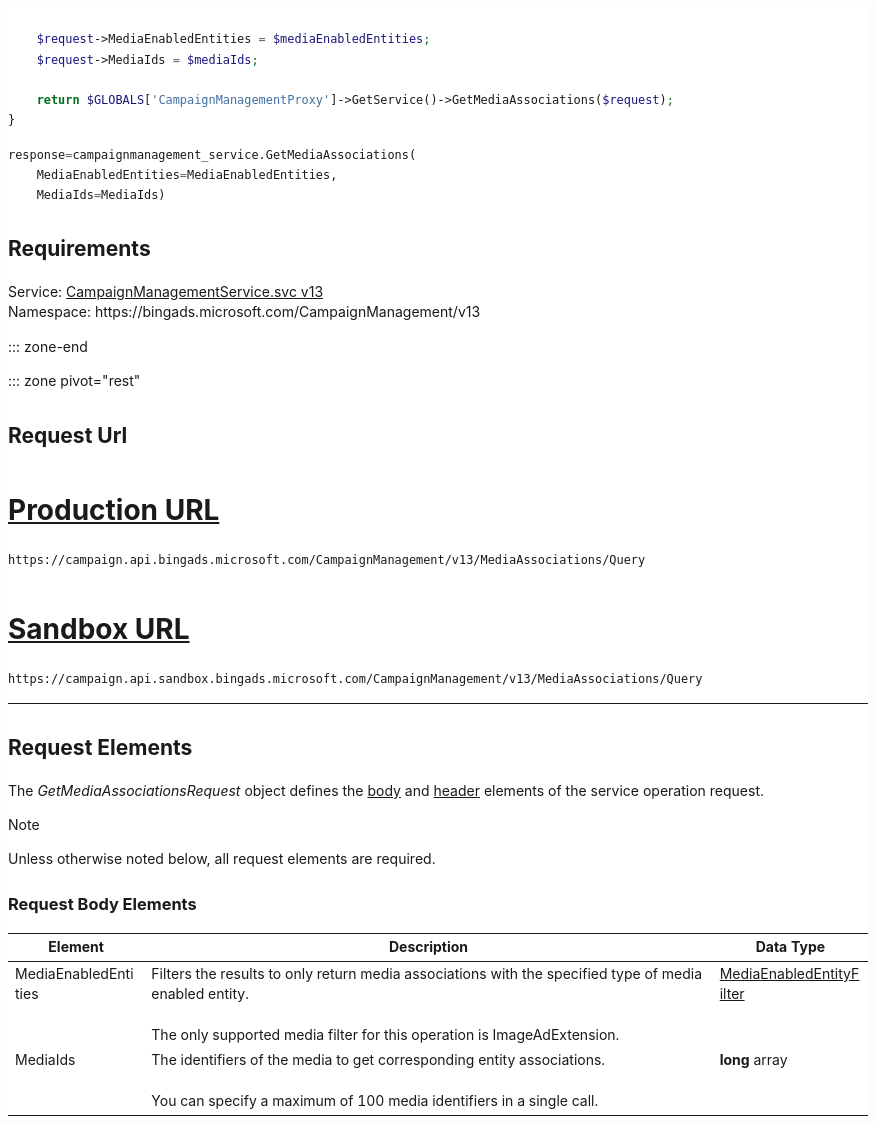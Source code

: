 ```php

	$request->MediaEnabledEntities = $mediaEnabledEntities;
	$request->MediaIds = $mediaIds;

	return $GLOBALS['CampaignManagementProxy']->GetService()->GetMediaAssociations($request);
}
```
```python
response=campaignmanagement_service.GetMediaAssociations(
	MediaEnabledEntities=MediaEnabledEntities,
	MediaIds=MediaIds)
```

## Requirements
Service: [CampaignManagementService.svc v13](https://campaign.api.bingads.microsoft.com/Api/Advertiser/CampaignManagement/v13/CampaignManagementService.svc)  
Namespace: https\://bingads.microsoft.com/CampaignManagement/v13  

::: zone-end

::: zone pivot="rest"

## <a name="url"></a>Request Url

# [Production URL](#tab/prod)

```Post
https://campaign.api.bingads.microsoft.com/CampaignManagement/v13/MediaAssociations/Query
```

# [Sandbox URL](#tab/sandbox)

```Post
https://campaign.api.sandbox.bingads.microsoft.com/CampaignManagement/v13/MediaAssociations/Query
```

-----

## <a name="request"></a>Request Elements
The *GetMediaAssociationsRequest* object defines the [body](#request-body) and [header](#request-header) elements of the service operation request.

> [!NOTE]
> Unless otherwise noted below, all request elements are required.

### <a name="request-body"></a>Request Body Elements

|Element|Description|Data Type|
|-----------|---------------|-------------|
|<a name="mediaenabledentities"></a>MediaEnabledEntities|Filters the results to only return media associations with the specified type of media enabled entity.<br/><br/>The only supported media filter for this operation is ImageAdExtension.|[MediaEnabledEntityFilter](mediaenabledentityfilter.md)|
|<a name="mediaids"></a>MediaIds|The identifiers of the media to get corresponding entity associations.<br/><br/>You can specify a maximum of 100 media identifiers in a single call.|**long** array|
